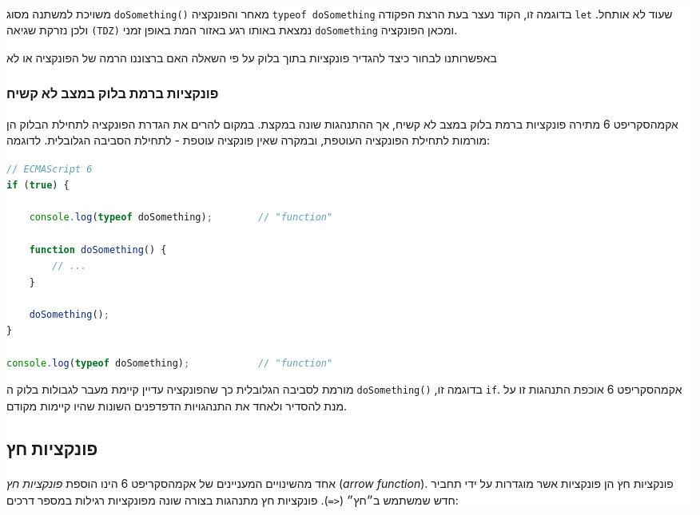 </div>

בדוגמה זו, הקוד נעצר בעת הרצת הפקודה
<span dir="ltr">`typeof doSomething`</span>
מאחר והפונקציה
<span dir="ltr">`doSomething()`</span>
משויכת למשתנה מסוג
`let`
שעוד לא אותחל.
ומכאן הפונקציה
<span dir="ltr">`doSomething`</span>
נמצאת באותו רגע באזור המת באופן זמני
<span dir="ltr">`(TDZ)`</span>
ולכן נזרקת שגיאה.

באפשרותנו לבחור כיצד להגדיר פונקציות
בתוך בלוק על פי השאלה האם ברצוננו הרמה של הפונקציה או לא

### פונקציות ברמת בלוק במצב לא קשיח

אקמהסקריפט 6 מתירה פונקציות ברמת בלוק במצב לא קשיח, אך ההתנהגות שונה במקצת.
במקום להרים את הגדרת הפונקציה לתחילת הבלוק הן מורמות לתחילת הפונקציה העוטפת, ובמקרה שאין פונקציה עוטפת - לתחילת הסביבה הגלובלית.
לדוגמה:

<div dir="ltr">

```js
// ECMAScript 6
if (true) {

    console.log(typeof doSomething);        // "function"

    function doSomething() {
        // ...
    }

    doSomething();
}

console.log(typeof doSomething);            // "function"
```

</div>

בדוגמה זו,
<span dir="ltr">`doSomething()`</span>
מורמת לסביבה הגלובלית כך שהפונקציה עדיין קיימת מעבר לגבולות בלוק ה
`if`.
אקמהסקריפט 6 אוכפת התנהגות זו על מנת להסדיר ולאחד את התנהגויות הדפדפנים השונות שהיו קיימות מקודם.

## פונקציות חץ

אחד מהשינויים המעניינים של אקמהסקריפט 6 הינו הוספת
*פונקציות חץ*
(*arrow function*).
פונקציות חץ הן פונקציות אשר מוגדרות על ידי תחביר חדש שמשתמש ב״חץ״
<span dir="ltr">(`=>`)</span>.
פונקציות חץ מתנהגות בצורה שונה מפונקציות רגילות במספר דרכים:

